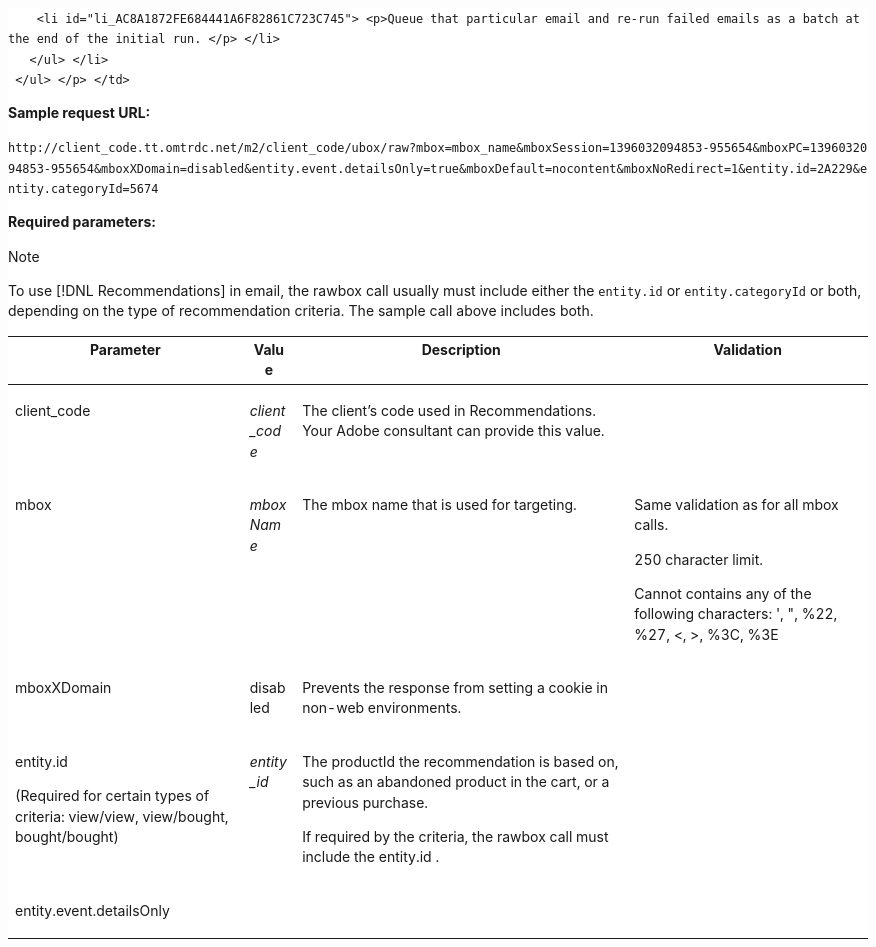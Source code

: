         <li id="li_AC8A1872FE684441A6F82861C723C745"> <p>Queue that particular email and re-run failed emails as a batch at the end of the initial run. </p> </li> 
       </ul> </li> 
     </ul> </p> </td> 
  </tr> 
 </tbody> 
</table>

**Sample request URL:**

```
http://client_code.tt.omtrdc.net/m2/client_code/ubox/raw?mbox=mbox_name&mboxSession=1396032094853-955654&mboxPC=1396032094853-955654&mboxXDomain=disabled&entity.event.detailsOnly=true&mboxDefault=nocontent&mboxNoRedirect=1&entity.id=2A229&entity.categoryId=5674
```

**Required parameters:**

>[!NOTE]
>
>To use [!DNL Recommendations] in email, the rawbox call usually must include either the `entity.id` or `entity.categoryId` or both, depending on the type of recommendation criteria. The sample call above includes both.

<table id="table_4F7443A8A46C4369AC4B8EB76F0292F3"> 
 <thead> 
  <tr> 
   <th colname="col1" class="entry"> Parameter </th> 
   <th colname="col02" class="entry"> Value </th> 
   <th colname="col2" class="entry"> Description </th> 
   <th colname="col4" class="entry"> Validation </th> 
  </tr> 
 </thead>
 <tbody> 
  <tr> 
   <td colname="col1"> <p> <span class="codeph"> client_code </span> </p> </td> 
   <td colname="col02"> <p><i>client_code</i> </p> </td> 
   <td colname="col2"> <p>The client’s code used in Recommendations. Your Adobe consultant can provide this value. </p> </td> 
   <td colname="col4"> </td> 
  </tr> 
  <tr> 
   <td> <p> <span class="codeph"> mbox </span> </p> </td> 
   <td colname="col02"> <p><i>mboxName</i> </p> </td> 
   <td colname="col2"> <p>The mbox name that is used for targeting. </p> </td> 
   <td colname="col4"> <p>Same validation as for all mbox calls. </p> <p>250 character limit. </p> <p>Cannot contains any of the following characters: ', ", %22, %27, &lt;, &gt;, %3C, %3E </p> </td> 
  </tr> 
  <tr> 
   <td> <p> <span class="codeph"> mboxXDomain </span> </p> </td> 
   <td colname="col02"> <p>disabled </p> </td> 
   <td colname="col2"> <p>Prevents the response from setting a cookie in non-web environments. </p> </td> 
   <td colname="col4"> </td> 
  </tr> 
  <tr> 
   <td> <p> <span class="codeph"> entity.id </span> </p> <p>(Required for certain types of criteria: view/view, view/bought, bought/bought) </p> </td> 
   <td colname="col02"> <p><i>entity_id</i> </p> </td> 
   <td colname="col2"> <p>The productId the recommendation is based on, such as an abandoned product in the cart, or a previous purchase. </p> <p>If required by the criteria, the rawbox call must include the <span class="codeph"> entity.id </span>. </p> </td> 
   <td colname="col4"> </td> 
  </tr> 
  <tr> 
   <td> <p> <span class="codeph"> entity.event.detailsOnly </span> </p> </td> 